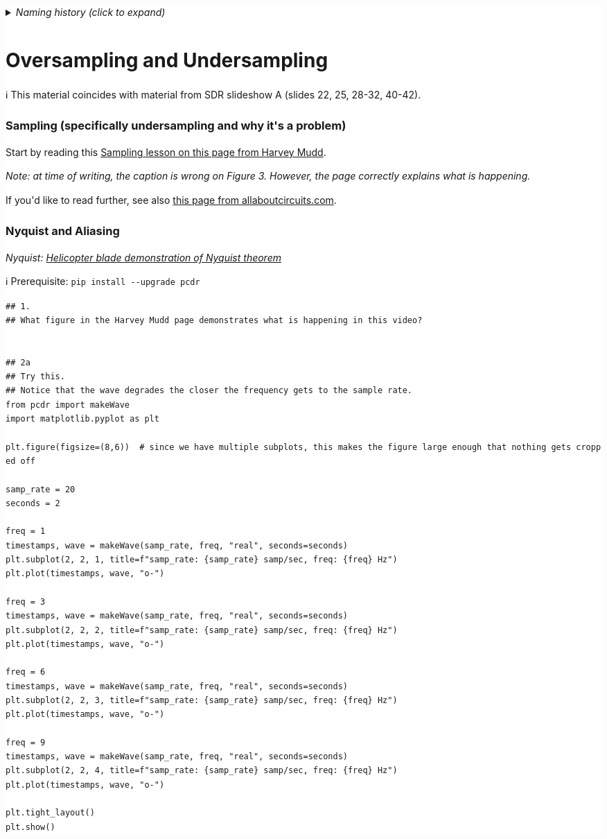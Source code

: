 <details><summary><i>Naming history (click to expand)</i></summary></details>

# Oversampling and Undersampling

ℹ️ This material coincides with material from SDR slideshow A (slides 22, 25, 28-32, 40-42).

### Sampling (specifically undersampling and why it's a problem)

Start by reading this [Sampling lesson on this page from Harvey Mudd](https://gallicchio.github.io/learnSDR/lesson06.html).

_Note: at time of writing, the caption is wrong on Figure 3. However, the page correctly explains what is happening._

If you'd like to read further, see also [this page from allaboutcircuits.com](https://www.allaboutcircuits.com/technical-articles/nyquist-shannon-theorem-understanding-sampled-systems/).

### Nyquist and Aliasing

_Nyquist: [Helicopter blade demonstration of Nyquist theorem](https://www.youtube.com/watch?v=yr3ngmRuGUc)_

ℹ️ Prerequisite: `pip install --upgrade pcdr`


```python3
## 1.
## What figure in the Harvey Mudd page demonstrates what is happening in this video? 


## 2a 
## Try this.
## Notice that the wave degrades the closer the frequency gets to the sample rate.
from pcdr import makeWave
import matplotlib.pyplot as plt

plt.figure(figsize=(8,6))  # since we have multiple subplots, this makes the figure large enough that nothing gets cropped off

samp_rate = 20
seconds = 2

freq = 1
timestamps, wave = makeWave(samp_rate, freq, "real", seconds=seconds)
plt.subplot(2, 2, 1, title=f"samp_rate: {samp_rate} samp/sec, freq: {freq} Hz")
plt.plot(timestamps, wave, "o-")

freq = 3
timestamps, wave = makeWave(samp_rate, freq, "real", seconds=seconds)
plt.subplot(2, 2, 2, title=f"samp_rate: {samp_rate} samp/sec, freq: {freq} Hz")
plt.plot(timestamps, wave, "o-")

freq = 6
timestamps, wave = makeWave(samp_rate, freq, "real", seconds=seconds)
plt.subplot(2, 2, 3, title=f"samp_rate: {samp_rate} samp/sec, freq: {freq} Hz")
plt.plot(timestamps, wave, "o-")

freq = 9
timestamps, wave = makeWave(samp_rate, freq, "real", seconds=seconds)
plt.subplot(2, 2, 4, title=f"samp_rate: {samp_rate} samp/sec, freq: {freq} Hz")
plt.plot(timestamps, wave, "o-")

plt.tight_layout()
plt.show()

```